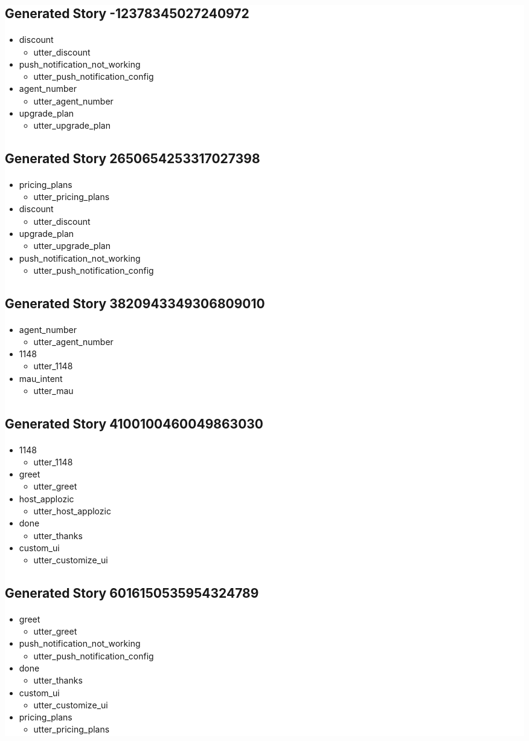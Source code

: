 ## Generated Story -12378345027240972
* discount
    - utter_discount
* push_notification_not_working
    - utter_push_notification_config
* agent_number
    - utter_agent_number
* upgrade_plan
    - utter_upgrade_plan

## Generated Story 2650654253317027398
* pricing_plans
    - utter_pricing_plans
* discount
    - utter_discount
* upgrade_plan
    - utter_upgrade_plan
* push_notification_not_working
    - utter_push_notification_config

## Generated Story 3820943349306809010
* agent_number
    - utter_agent_number
* 1148
    - utter_1148
* mau_intent
    - utter_mau

## Generated Story 4100100460049863030
* 1148
    - utter_1148
* greet
    - utter_greet
* host_applozic
    - utter_host_applozic
* done
    - utter_thanks
* custom_ui
    - utter_customize_ui

## Generated Story 6016150535954324789
* greet
    - utter_greet
* push_notification_not_working
    - utter_push_notification_config
* done
    - utter_thanks
* custom_ui
    - utter_customize_ui
* pricing_plans
    - utter_pricing_plans
